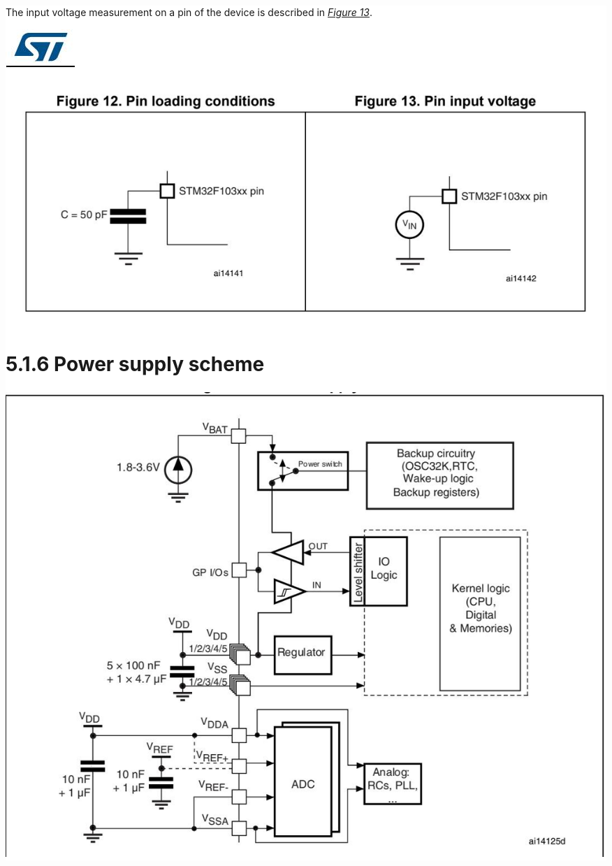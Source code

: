 The input voltage measurement on a pin of the device is described in *[Figure 13](#page-35-2)*.

![](_page_34_Picture_17.jpeg)

<span id="page-35-1"></span>![](_page_35_Figure_2.jpeg)

# <span id="page-35-0"></span>**5.1.6 Power supply scheme**

<span id="page-35-3"></span>![](_page_35_Figure_4.jpeg)